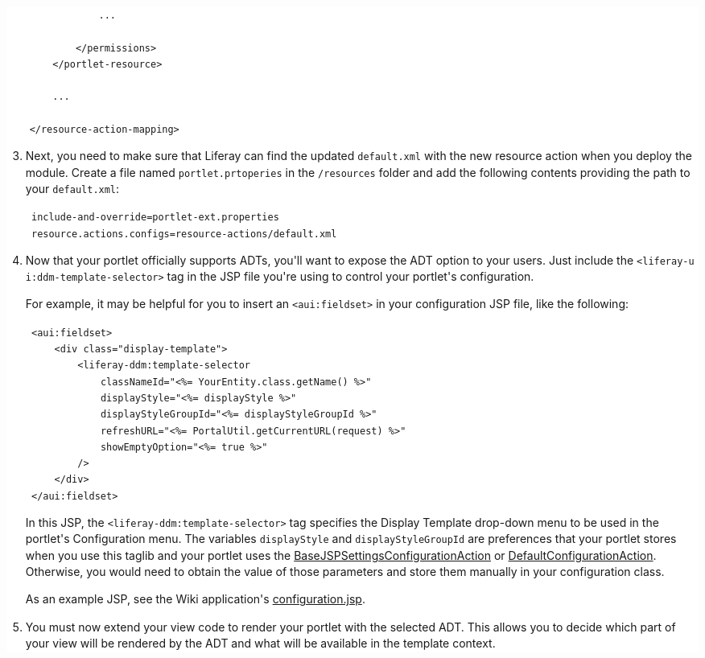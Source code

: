                     ...

                </permissions>
            </portlet-resource>

            ...

        </resource-action-mapping>

3. Next, you need to make sure that Liferay can find the updated `default.xml` 
    with the new resource action when you deploy the module. Create a file 
    named `portlet.prtoperies` in the `/resources` folder and add the following
    contents providing the path to your `default.xml`:

    	include-and-override=portlet-ext.properties
	    resource.actions.configs=resource-actions/default.xml

4. Now that your portlet officially supports ADTs, you'll want to expose the
   ADT option to your users. Just include the
   `<liferay-ui:ddm-template-selector>` tag in the JSP file you're using to
   control your portlet's configuration.

    For example, it may be helpful for you to insert an `<aui:fieldset>` in your
    configuration JSP file, like the following:

        <aui:fieldset>
            <div class="display-template">
                <liferay-ddm:template-selector
                    classNameId="<%= YourEntity.class.getName() %>"
                    displayStyle="<%= displayStyle %>"
                    displayStyleGroupId="<%= displayStyleGroupId %>"
                    refreshURL="<%= PortalUtil.getCurrentURL(request) %>"
                    showEmptyOption="<%= true %>"
                />
            </div>
        </aui:fieldset>

    In this JSP, the `<liferay-ddm:template-selector>` tag specifies the Display
    Template drop-down menu to be used in the portlet's Configuration menu. The
    variables `displayStyle` and `displayStyleGroupId` are preferences that your
    portlet stores when you use this taglib and your portlet uses the
    [BaseJSPSettingsConfigurationAction](@platform-ref@/7.0-latest/javadocs/portal-kernel/com/liferay/portal/kernel/portlet/BaseJSPSettingsConfigurationAction.html)
    or
    [DefaultConfigurationAction](@platform-ref@/7.0-latest/javadocs/portal-kernel/com/liferay/portal/kernel/portlet/DefaultConfigurationAction.html).
    Otherwise, you would need to obtain the value of those parameters and store
    them manually in your configuration class.

    As an example JSP, see the Wiki application's
    [configuration.jsp](https://github.com/liferay/liferay-portal/blob/7.0.6-ga7/modules/apps/collaboration/wiki/wiki-web/src/main/resources/META-INF/resources/wiki/configuration.jsp). 

5. You must now extend your view code to render your portlet with the selected
   ADT. This allows you to decide which part of your view will be rendered by
   the ADT and what will be available in the template context.
